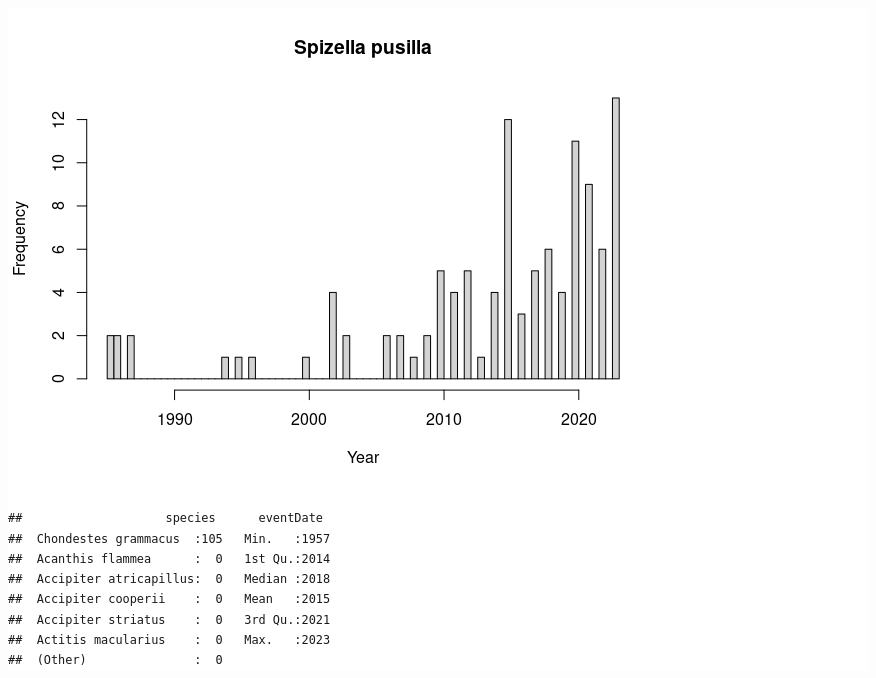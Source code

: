 ![](appendix_1_files/figure-gfm/unnamed-chunk-9-147.png)

    ##                    species      eventDate   
    ##  Chondestes grammacus  :105   Min.   :1957  
    ##  Acanthis flammea      :  0   1st Qu.:2014  
    ##  Accipiter atricapillus:  0   Median :2018  
    ##  Accipiter cooperii    :  0   Mean   :2015  
    ##  Accipiter striatus    :  0   3rd Qu.:2021  
    ##  Actitis macularius    :  0   Max.   :2023  
    ##  (Other)               :  0
